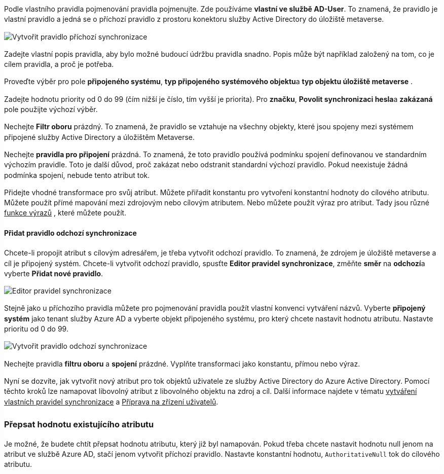Podle vlastního pravidla pojmenování pravidla pojmenujte. Zde používáme **vlastní ve službě AD-User**. To znamená, že pravidlo je vlastní pravidlo a jedná se o příchozí pravidlo z prostoru konektoru služby Active Directory do úložiště metaverse.   

 ![Vytvořit pravidlo příchozí synchronizace](media/how-to-connect-fix-default-rules/default3b.png)

Zadejte vlastní popis pravidla, aby bylo možné budoucí údržbu pravidla snadno. Popis může být například založený na tom, co je cílem pravidla, a proč je potřeba.

Proveďte výběr pro pole **připojeného systému**, **typ připojeného systémového objektu**a **typ objektu úložiště metaverse** .

Zadejte hodnotu priority od 0 do 99 (čím nižší je číslo, tím vyšší je priorita). Pro **značku**, **Povolit synchronizaci hesla**a **zakázaná** pole použijte výchozí výběr.

Nechejte **Filtr oboru** prázdný. To znamená, že pravidlo se vztahuje na všechny objekty, které jsou spojeny mezi systémem připojené služby Active Directory a úložištěm Metaverse.

Nechejte **pravidla pro připojení** prázdná. To znamená, že toto pravidlo používá podmínku spojení definovanou ve standardním výchozím pravidle. Toto je další důvod, proč zakázat nebo odstranit standardní výchozí pravidlo. Pokud neexistuje žádná podmínka spojení, nebude tento atribut tok. 

Přidejte vhodné transformace pro svůj atribut. Můžete přiřadit konstantu pro vytvoření konstantní hodnoty do cílového atributu. Můžete použít přímé mapování mezi zdrojovým nebo cílovým atributem. Nebo můžete použít výraz pro atribut. Tady jsou různé [funkce výrazů](./reference-connect-sync-functions-reference.md) , které můžete použít.

#### <a name="add-an-outbound-sync-rule"></a>Přidat pravidlo odchozí synchronizace
Chcete-li propojit atribut s cílovým adresářem, je třeba vytvořit odchozí pravidlo. To znamená, že zdrojem je úložiště metaverse a cíl je připojený systém. Chcete-li vytvořit odchozí pravidlo, spusťte **Editor pravidel synchronizace**, změňte **směr** na **odchozí**a vyberte **Přidat nové pravidlo**. 

![Editor pravidel synchronizace](media/how-to-connect-fix-default-rules/default3c.png)

Stejně jako u příchozího pravidla můžete pro pojmenování pravidla použít vlastní konvenci vytváření názvů. Vyberte **připojený systém** jako tenant služby Azure AD a vyberte objekt připojeného systému, pro který chcete nastavit hodnotu atributu. Nastavte prioritu od 0 do 99. 

![Vytvořit pravidlo odchozí synchronizace](media/how-to-connect-fix-default-rules/default3d.png)

Nechejte pravidla **filtru oboru** a **spojení** prázdné. Vyplňte transformaci jako konstantu, přímou nebo výraz. 

Nyní se dozvíte, jak vytvořit nový atribut pro tok objektů uživatele ze služby Active Directory do Azure Active Directory. Pomocí těchto kroků lze namapovat libovolný atribut z libovolného objektu na zdroj a cíl. Další informace najdete v tématu [vytváření vlastních pravidel synchronizace](how-to-connect-create-custom-sync-rule.md) a [Příprava na zřízení uživatelů](/office365/enterprise/prepare-for-directory-synchronization).

### <a name="override-the-value-of-an-existing-attribute"></a>Přepsat hodnotu existujícího atributu
Je možné, že budete chtít přepsat hodnotu atributu, který již byl namapován. Pokud třeba chcete nastavit hodnotu null jenom na atribut ve službě Azure AD, stačí jenom vytvořit příchozí pravidlo. Nastavte konstantní hodnotu, `AuthoritativeNull` tok do cílového atributu. 
